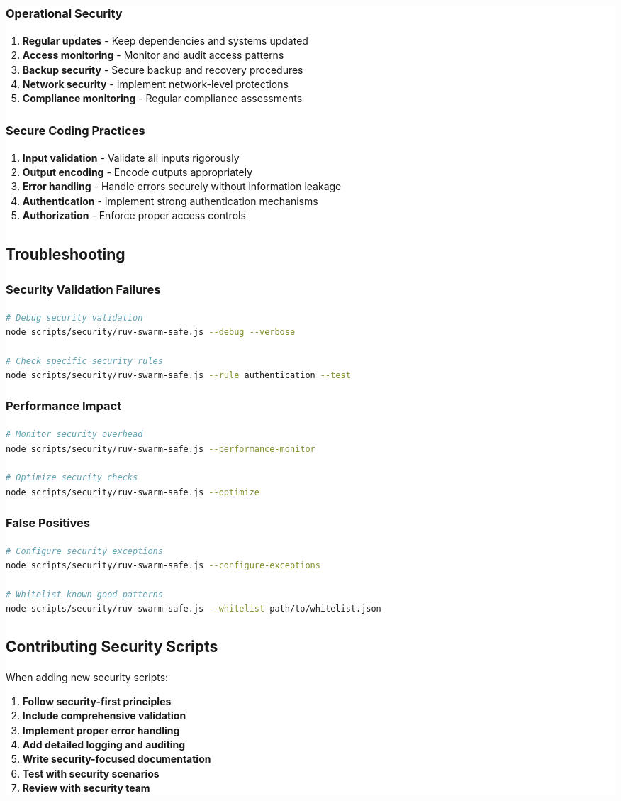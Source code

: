 ### Operational Security
1. **Regular updates** - Keep dependencies and systems updated
2. **Access monitoring** - Monitor and audit access patterns
3. **Backup security** - Secure backup and recovery procedures
4. **Network security** - Implement network-level protections
5. **Compliance monitoring** - Regular compliance assessments

### Secure Coding Practices
1. **Input validation** - Validate all inputs rigorously
2. **Output encoding** - Encode outputs appropriately
3. **Error handling** - Handle errors securely without information leakage
4. **Authentication** - Implement strong authentication mechanisms
5. **Authorization** - Enforce proper access controls

## Troubleshooting

### Security Validation Failures
```bash
# Debug security validation
node scripts/security/ruv-swarm-safe.js --debug --verbose

# Check specific security rules
node scripts/security/ruv-swarm-safe.js --rule authentication --test
```

### Performance Impact
```bash
# Monitor security overhead
node scripts/security/ruv-swarm-safe.js --performance-monitor

# Optimize security checks
node scripts/security/ruv-swarm-safe.js --optimize
```

### False Positives
```bash
# Configure security exceptions
node scripts/security/ruv-swarm-safe.js --configure-exceptions

# Whitelist known good patterns
node scripts/security/ruv-swarm-safe.js --whitelist path/to/whitelist.json
```

## Contributing Security Scripts

When adding new security scripts:

1. **Follow security-first principles**
2. **Include comprehensive validation**
3. **Implement proper error handling**
4. **Add detailed logging and auditing**
5. **Write security-focused documentation**
6. **Test with security scenarios**
7. **Review with security team**
